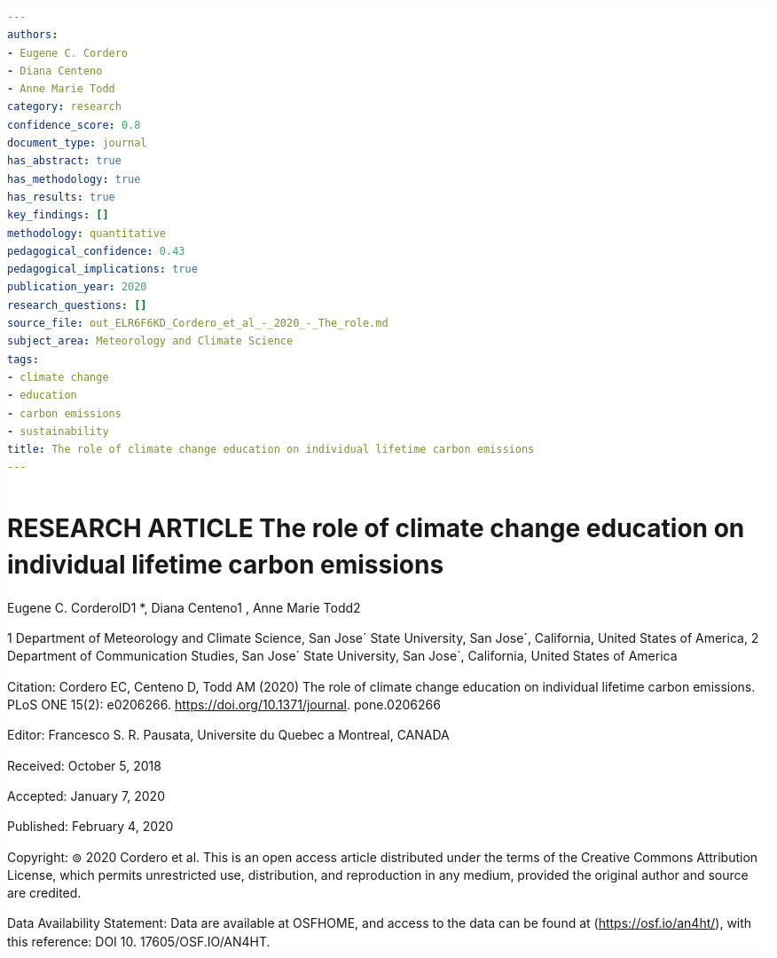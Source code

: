 ```yaml
---
authors:
- Eugene C. Cordero
- Diana Centeno
- Anne Marie Todd
category: research
confidence_score: 0.8
document_type: journal
has_abstract: true
has_methodology: true
has_results: true
key_findings: []
methodology: quantitative
pedagogical_confidence: 0.43
pedagogical_implications: true
publication_year: 2020
research_questions: []
source_file: out_ELR6F6KD_Cordero_et_al_-_2020_-_The_role.md
subject_area: Meteorology and Climate Science
tags:
- climate change
- education
- carbon emissions
- sustainability
title: The role of climate change education on individual lifetime carbon emissions
---
```


# RESEARCH ARTICLE The role of climate change education on individual lifetime carbon emissions

Eugene C. CorderoID1 \*, Diana Centeno1 , Anne Marie Todd2

1 Department of Meteorology and Climate Science, San Jose´ State University, San Jose´, California, United States of America, 2 Department of Communication Studies, San Jose´ State University, San Jose´, California, United States of America

Citation: Cordero EC, Centeno D, Todd AM (2020) The role of climate change education on individual lifetime carbon emissions. PLoS ONE 15(2): e0206266. https://doi.org/10.1371/journal. pone.0206266

Editor: Francesco S. R. Pausata, Universite du Quebec a Montreal, CANADA

Received: October 5, 2018

Accepted: January 7, 2020

Published: February 4, 2020

Copyright: $\circledcirc$ 2020 Cordero et al. This is an open access article distributed under the terms of the Creative Commons Attribution License, which permits unrestricted use, distribution, and reproduction in any medium, provided the original author and source are credited.

Data Availability Statement: Data are available at OSFHOME, and access to the data can be found at (https://osf.io/an4ht/), with this reference: DOI 10. 17605/OSF.IO/AN4HT.
